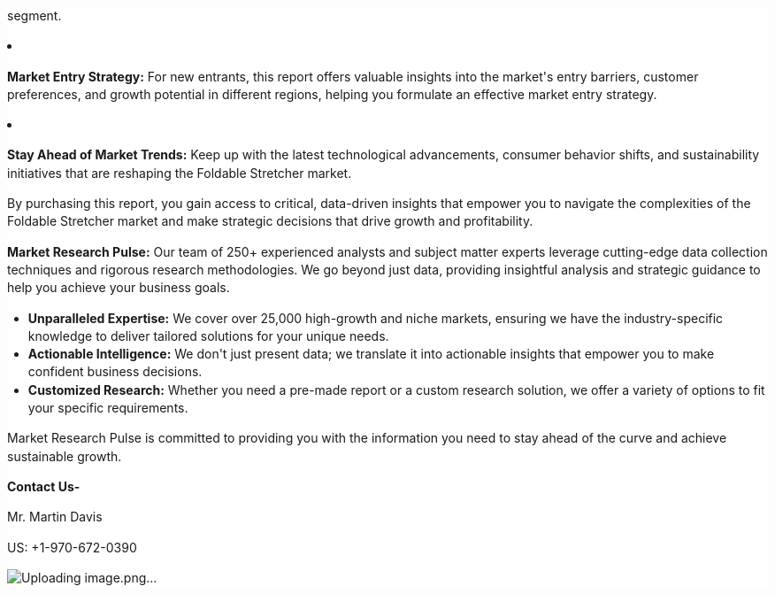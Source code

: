 segment.</p></li><li><p><strong>Market Entry Strategy:</strong> For new entrants, this report offers valuable insights into the market's entry barriers, customer preferences, and growth potential in different regions, helping you formulate an effective market entry strategy.</p></li><li><p><strong>Stay Ahead of Market Trends:</strong> Keep up with the latest technological advancements, consumer behavior shifts, and sustainability initiatives that are reshaping the Foldable Stretcher market.</p></li></ol><p>By purchasing this report, you gain access to critical, data-driven insights that empower you to navigate the complexities of the Foldable Stretcher market and make strategic decisions that drive growth and profitability.</p><p><strong>Market Research Pulse:</strong>&nbsp;Our team of 250+ experienced analysts and subject matter experts leverage cutting-edge data collection techniques and rigorous research methodologies. We go beyond just data, providing insightful analysis and strategic guidance to help you achieve your business goals.</p><ul><li><strong>Unparalleled Expertise:</strong>&nbsp;We cover over 25,000 high-growth and niche markets, ensuring we have the industry-specific knowledge to deliver tailored solutions for your unique needs.</li><li><strong>Actionable Intelligence:</strong>&nbsp;We don't just present data; we translate it into actionable insights that empower you to make confident business decisions.</li><li><strong>Customized Research:</strong>&nbsp;Whether you need a pre-made report or a custom research solution, we offer a variety of options to fit your specific requirements.</li></ul><p>Market Research Pulse is committed to providing you with the information you need to stay ahead of the curve and achieve sustainable growth.</p><p><strong>Contact Us-</strong></p><p>Mr. Martin Davis</p><p>US: +1-970-672-0390</p>
![Uploading image.png…]()
